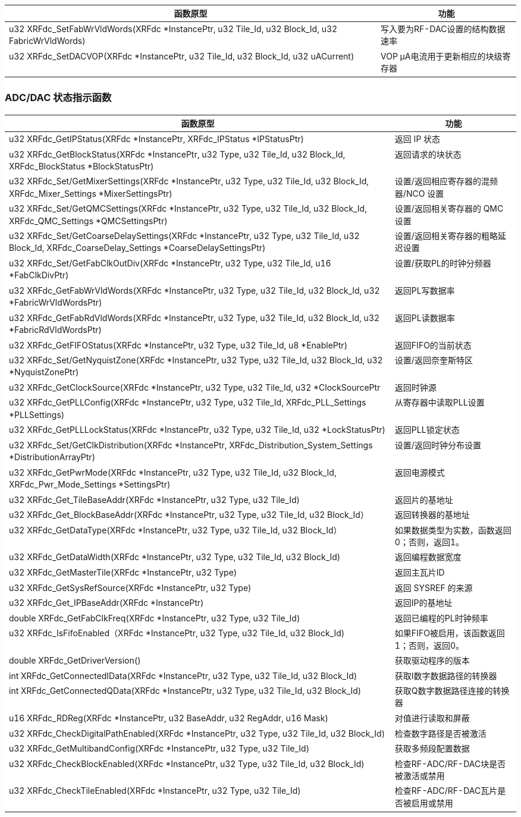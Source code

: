 | 函数原型 | 功能 |
| --- | --- |
| u32 XRFdc_SetFabWrVldWords(XRFdc *InstancePtr, u32 Tile_Id, u32 Block_Id, u32 FabricWrVldWords) | 写入要为RF-DAC设置的结构数据速率 |
| u32 XRFdc_SetDACVOP(XRFdc *InstancePtr, u32 Tile_Id, u32 Block_Id, u32 uACurrent) | VOP μA电流用于更新相应的块级寄存器 |
### ADC/DAC 状态指示函数
| 函数原型 | 功能 |
| --- | --- |
| u32 XRFdc_GetIPStatus(XRFdc *InstancePtr, XRFdc_IPStatus *IPStatusPtr) | 返回 IP 状态 |
| u32 XRFdc_GetBlockStatus(XRFdc *InstancePtr, u32 Type, u32 Tile_Id, u32 Block_Id, XRFdc_BlockStatus *BlockStatusPtr) | 返回请求的块状态 |
| u32 XRFdc_Set/GetMixerSettings(XRFdc *InstancePtr, u32 Type, u32 Tile_Id, u32 Block_Id, XRFdc_Mixer_Settings *MixerSettingsPtr) | 设置/返回相应寄存器的混频器/NCO 设置 |
| u32 XRFdc_Set/GetQMCSettings(XRFdc *InstancePtr, u32 Type, u32 Tile_Id, u32 Block_Id, XRFdc_QMC_Settings *QMCSettingsPtr) | 设置/返回相关寄存器的 QMC 设置 |
| u32 XRFdc_Set/GetCoarseDelaySettings(XRFdc *InstancePtr, u32 Type, u32 Tile_Id, u32 Block_Id, XRFdc_CoarseDelay_Settings *CoarseDelaySettingsPtr) | 设置/返回相关寄存器的粗略延迟设置 |
| u32 XRFdc_Set/GetFabClkOutDiv(XRFdc *InstancePtr, u32 Type, u32 Tile_Id, u16 *FabClkDivPtr) | 设置/获取PL的时钟分频器 |
| u32 XRFdc_GetFabWrVldWords(XRFdc *InstancePtr, u32 Type, u32 Tile_Id, u32 Block_Id, u32 *FabricWrVldWordsPtr) | 返回PL写数据率 |
| u32 XRFdc_GetFabRdVldWords(XRFdc *InstancePtr, u32 Type, u32 Tile_Id, u32 Block_Id, u32 *FabricRdVldWordsPtr) | 返回PL读数据率 |
| u32 XRFdc_GetFIFOStatus(XRFdc *InstancePtr, u32 Type, u32 Tile_Id, u8 *EnablePtr) | 返回FIFO的当前状态 |
| u32 XRFdc_Set/GetNyquistZone(XRFdc *InstancePtr, u32 Type, u32 Tile_Id, u32 Block_Id, u32 *NyquistZonePtr) | 设置/返回奈奎斯特区 |
| u32 XRFdc_GetClockSource(XRFdc *InstancePtr, u32 Type, u32 Tile_Id, u32 *ClockSourcePtr | 返回时钟源 |
| u32 XRFdc_GetPLLConfig(XRFdc *InstancePtr, u32 Type, u32 Tile_Id, XRFdc_PLL_Settings *PLLSettings) | 从寄存器中读取PLL设置 |
| u32 XRFdc_GetPLLLockStatus(XRFdc *InstancePtr, u32 Type, u32 Tile_Id, u32 *LockStatusPtr) | 返回PLL锁定状态 |
| u32 XRFdc_Set/GetClkDistribution(XRFdc *InstancePtr, XRFdc_Distribution_System_Settings *DistributionArrayPtr) | 设置/返回时钟分布设置 |
| u32 XRFdc_GetPwrMode(XRFdc *InstancePtr, u32 Type, u32 Tile_Id, u32 Block_Id, XRFdc_Pwr_Mode_Settings *SettingsPtr) | 返回电源模式 |
| u32 XRFdc_Get_TileBaseAddr(XRFdc *InstancePtr, u32 Type, u32 Tile_Id) | 返回片的基地址 |
| u32 XRFdc_Get_BlockBaseAddr(XRFdc *InstancePtr, u32 Type, u32 Tile_Id, u32 Block_Id） | 返回转换器的基地址 |
| u32 XRFdc_GetDataType(XRFdc *InstancePtr, u32 Type, u32 Tile_Id, u32 Block_Id） | 如果数据类型为实数，函数返回0；否则，返回1。 |
| u32 XRFdc_GetDataWidth(XRFdc *InstancePtr, u32 Type, u32 Tile_Id, u32 Block_Id) | 返回编程数据宽度 |
| u32 XRFdc_GetMasterTile(XRFdc *InstancePtr, u32 Type) | 返回主瓦片ID |
| u32 XRFdc_GetSysRefSource(XRFdc *InstancePtr, u32 Type) | 返回 SYSREF 的来源 |
| u32 XRFdc_Get_IPBaseAddr(XRFdc *InstancePtr) | 返回IP的基地址 |
| double XRFdc_GetFabClkFreq(XRFdc *InstancePtr, u32 Type, u32 Tile_Id) | 返回已编程的PL时钟频率 |
| u32 XRFdc_IsFifoEnabled（XRFdc *InstancePtr, u32 Type, u32 Tile_Id, u32 Block_Id) | 如果FIFO被启用，该函数返回1；否则，返回0。 |
| double XRFdc_GetDriverVersion() | 获取驱动程序的版本 |
| int XRFdc_GetConnectedIData(XRFdc *InstancePtr, u32 Type, u32 Tile_Id, u32 Block_Id) | 获取I数字数据路径的转换器 |
| int XRFdc_GetConnectedQData(XRFdc *InstancePtr, u32 Type, u32 Tile_Id, u32 Block_Id) | 获取Q数字数据路径连接的转换器 |
| u16 XRFdc_RDReg(XRFdc *InstancePtr, u32 BaseAddr, u32 RegAddr, u16 Mask) | 对值进行读取和屏蔽 |
| u32 XRFdc_CheckDigitalPathEnabled(XRFdc *InstancePtr, u32 Type, u32 Tile_Id, u32 Block_Id) | 检查数字路径是否被激活 |
| u32 XRFdc_GetMultibandConfig(XRFdc *InstancePtr, u32 Type, u32 Tile_Id) | 获取多频段配置数据 |
| u32 XRFdc_CheckBlockEnabled(XRFdc *InstancePtr, u32 Type, u32 Tile_Id, u32 Block_Id) | 检查RF-ADC/RF-DAC块是否被激活或禁用 |
| u32 XRFdc_CheckTileEnabled(XRFdc *InstancePtr, u32 Type, u32 Tile_Id) | 检查RF-ADC/RF-DAC瓦片是否被启用或禁用 |